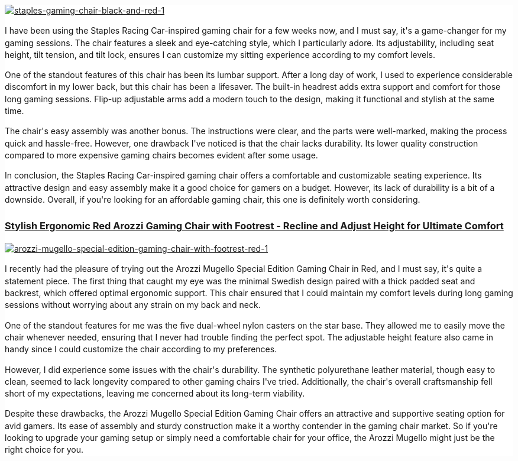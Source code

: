 <div class="image"><a href="https://serp.ly/@serpgames/amazon/red-and-black-gaming-chairs?utm_source=serpgames&utm_medium=website&utm_campaign=serp.games&utm_content=red-and-black-gaming-chairs&utm_term=staples-gaming-chair-black-and-red-1"><img alt="staples-gaming-chair-black-and-red-1" src="https://imagedelivery.net/vy2bglCGN6hEeWOnSe2c7A/staples-gaming-chair-black-and-red-1/w=720,h=540,fit=pad,background=black"/></a></div>

I have been using the Staples Racing Car-inspired gaming chair for a few weeks now, and I must say, it's a game-changer for my gaming sessions. The chair features a sleek and eye-catching style, which I particularly adore. Its adjustability, including seat height, tilt tension, and tilt lock, ensures I can customize my sitting experience according to my comfort levels. 

One of the standout features of this chair has been its lumbar support. After a long day of work, I used to experience considerable discomfort in my lower back, but this chair has been a lifesaver. The built-in headrest adds extra support and comfort for those long gaming sessions. Flip-up adjustable arms add a modern touch to the design, making it functional and stylish at the same time. 

The chair's easy assembly was another bonus. The instructions were clear, and the parts were well-marked, making the process quick and hassle-free. However, one drawback I've noticed is that the chair lacks durability. Its lower quality construction compared to more expensive gaming chairs becomes evident after some usage. 

In conclusion, the Staples Racing Car-inspired gaming chair offers a comfortable and customizable seating experience. Its attractive design and easy assembly make it a good choice for gamers on a budget. However, its lack of durability is a bit of a downside. Overall, if you're looking for an affordable gaming chair, this one is definitely worth considering. 


### [Stylish Ergonomic Red Arozzi Gaming Chair with Footrest - Recline and Adjust Height for Ultimate Comfort](https://serp.ly/@serpgames/amazon/red-and-black-gaming-chairs?utm_source=serpgames&utm_medium=website&utm_campaign=serp.games&utm_content=red-and-black-gaming-chairs&utm_term=stylish-ergonomic-red-arozzi-gaming-chair-with-footrest-recline-and-adjust-height-for-ultimate-comfort)

<div class="image"><a href="https://serp.ly/@serpgames/amazon/red-and-black-gaming-chairs?utm_source=serpgames&utm_medium=website&utm_campaign=serp.games&utm_content=red-and-black-gaming-chairs&utm_term=arozzi-mugello-special-edition-gaming-chair-with-footrest-red-1"><img alt="arozzi-mugello-special-edition-gaming-chair-with-footrest-red-1" src="https://imagedelivery.net/vy2bglCGN6hEeWOnSe2c7A/arozzi-mugello-special-edition-gaming-chair-with-footrest-red-1/w=720,h=540,fit=pad,background=black"/></a></div>

I recently had the pleasure of trying out the Arozzi Mugello Special Edition Gaming Chair in Red, and I must say, it's quite a statement piece. The first thing that caught my eye was the minimal Swedish design paired with a thick padded seat and backrest, which offered optimal ergonomic support. This chair ensured that I could maintain my comfort levels during long gaming sessions without worrying about any strain on my back and neck. 

One of the standout features for me was the five dual-wheel nylon casters on the star base. They allowed me to easily move the chair whenever needed, ensuring that I never had trouble finding the perfect spot. The adjustable height feature also came in handy since I could customize the chair according to my preferences. 

However, I did experience some issues with the chair's durability. The synthetic polyurethane leather material, though easy to clean, seemed to lack longevity compared to other gaming chairs I've tried. Additionally, the chair's overall craftsmanship fell short of my expectations, leaving me concerned about its long-term viability. 

Despite these drawbacks, the Arozzi Mugello Special Edition Gaming Chair offers an attractive and supportive seating option for avid gamers. Its ease of assembly and sturdy construction make it a worthy contender in the gaming chair market. So if you're looking to upgrade your gaming setup or simply need a comfortable chair for your office, the Arozzi Mugello might just be the right choice for you. 
